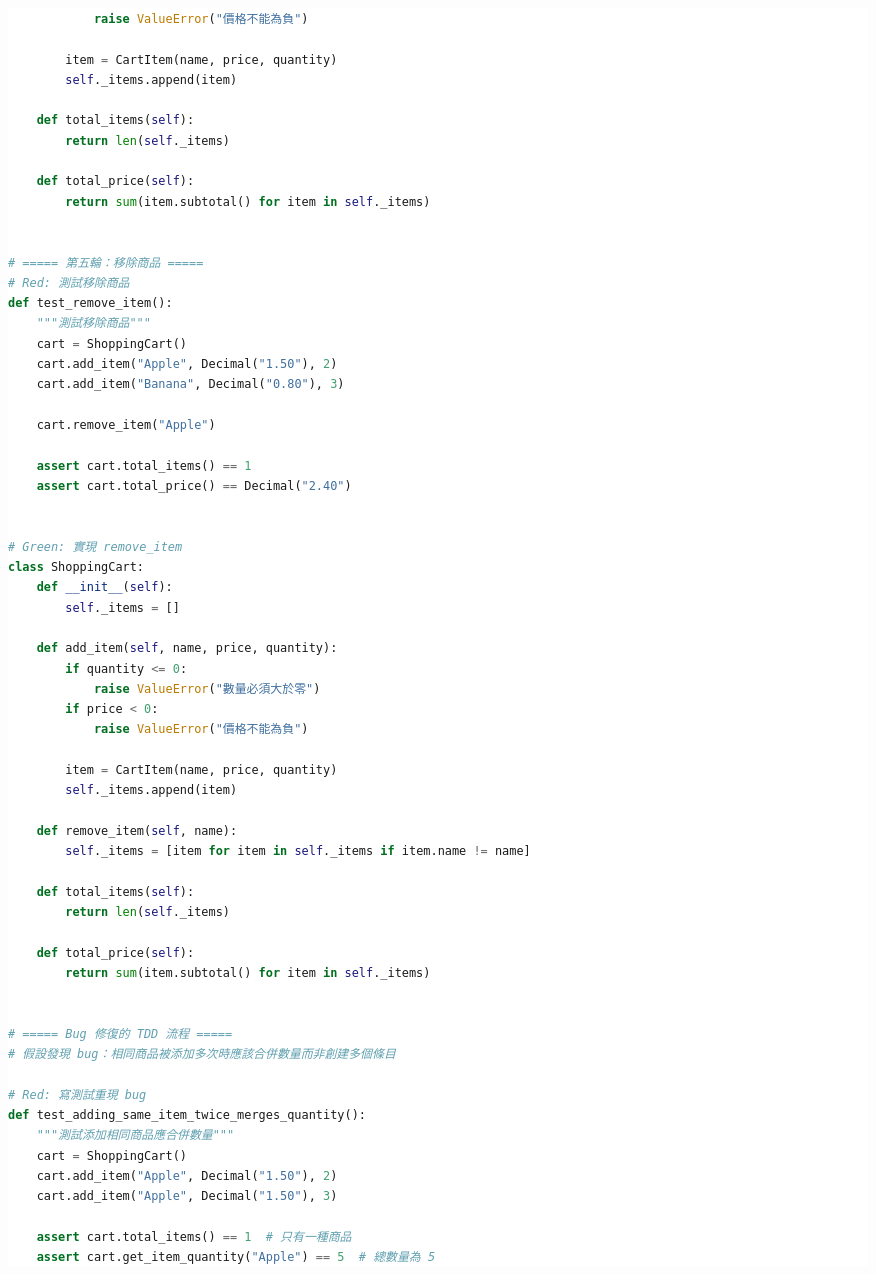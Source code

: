 ```python
            raise ValueError("價格不能為負")
        
        item = CartItem(name, price, quantity)
        self._items.append(item)
    
    def total_items(self):
        return len(self._items)
    
    def total_price(self):
        return sum(item.subtotal() for item in self._items)


# ===== 第五輪：移除商品 =====
# Red: 測試移除商品
def test_remove_item():
    """測試移除商品"""
    cart = ShoppingCart()
    cart.add_item("Apple", Decimal("1.50"), 2)
    cart.add_item("Banana", Decimal("0.80"), 3)
    
    cart.remove_item("Apple")
    
    assert cart.total_items() == 1
    assert cart.total_price() == Decimal("2.40")


# Green: 實現 remove_item
class ShoppingCart:
    def __init__(self):
        self._items = []
    
    def add_item(self, name, price, quantity):
        if quantity <= 0:
            raise ValueError("數量必須大於零")
        if price < 0:
            raise ValueError("價格不能為負")
        
        item = CartItem(name, price, quantity)
        self._items.append(item)
    
    def remove_item(self, name):
        self._items = [item for item in self._items if item.name != name]
    
    def total_items(self):
        return len(self._items)
    
    def total_price(self):
        return sum(item.subtotal() for item in self._items)


# ===== Bug 修復的 TDD 流程 =====
# 假設發現 bug：相同商品被添加多次時應該合併數量而非創建多個條目

# Red: 寫測試重現 bug
def test_adding_same_item_twice_merges_quantity():
    """測試添加相同商品應合併數量"""
    cart = ShoppingCart()
    cart.add_item("Apple", Decimal("1.50"), 2)
    cart.add_item("Apple", Decimal("1.50"), 3)
    
    assert cart.total_items() == 1  # 只有一種商品
    assert cart.get_item_quantity("Apple") == 5  # 總數量為 5

```